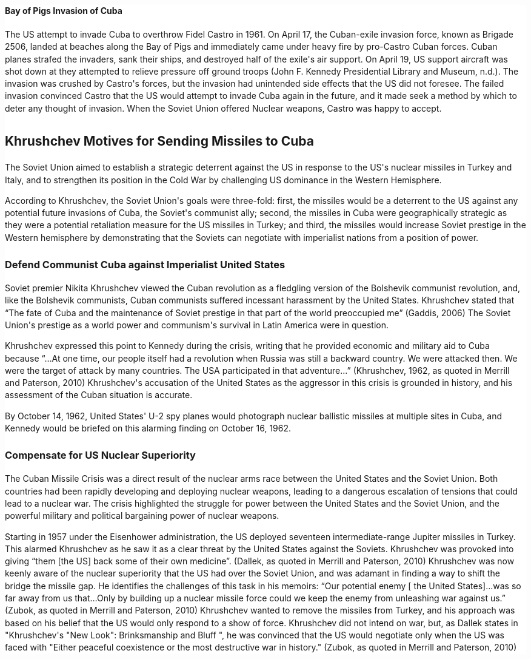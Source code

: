 #### Bay of Pigs Invasion of Cuba 
The US attempt to invade Cuba to overthrow Fidel Castro in 1961. On April 17, the Cuban-exile invasion force, known as Brigade 2506, landed at beaches along the Bay of Pigs and immediately came under heavy fire by pro-Castro Cuban forces. Cuban planes strafed the invaders, sank their ships, and destroyed half of the exile's air support. On April 19, US support aircraft was shot down at they attempted to relieve pressure off ground troops (John F. Kennedy Presidential Library and Museum, n.d.). The invasion was crushed by Castro's forces, but the invasion had unintended side effects that the US did not foresee. The failed invasion convinced Castro that the US would attempt to invade Cuba again in the future, and it made seek a method by which to deter any thought of invasion. When the Soviet Union offered Nuclear weapons, Castro was happy to accept.

## Khrushchev Motives for Sending Missiles to Cuba 
The Soviet Union aimed to establish a strategic deterrent against the US in response to the US's nuclear missiles in Turkey and Italy, and to strengthen its position in the Cold War by challenging US dominance in the Western Hemisphere. 

According to Khrushchev, the Soviet Union's goals were three-fold: first, the missiles would be a deterrent to the US against any potential future invasions of Cuba, the Soviet's communist ally; second, the missiles in Cuba were geographically strategic as they were a potential retaliation measure for the US missiles in Turkey; and third, the missiles would increase Soviet prestige in the Western hemisphere by demonstrating that the Soviets can negotiate with imperialist nations from a position of power.

### Defend Communist Cuba against Imperialist United States 
Soviet premier Nikita Khrushchev viewed the Cuban revolution as a fledgling version of the Bolshevik communist revolution, and, like the Bolshevik communists, Cuban communists suffered incessant harassment by the United States. Khrushchev stated that “The fate of Cuba and the maintenance of Soviet prestige in that part of the world preoccupied me” (Gaddis, 2006) The Soviet Union's prestige as a world power and communism's survival in Latin America were in question.

Khrushchev expressed this point to Kennedy during the crisis, writing that he provided economic and military aid to Cuba because “…At one time, our people itself had a revolution when Russia was still a backward country. We were attacked then. We were the target of attack by many countries. The USA participated in that adventure...” (Khrushchev, 1962, as quoted in Merrill and Paterson, 2010) Khrushchev's accusation of the United States as the aggressor in this crisis is grounded in history, and his assessment of the Cuban situation is accurate. 

By October 14, 1962, United States' U-2 spy planes would photograph nuclear ballistic missiles at multiple sites in Cuba, and Kennedy would be briefed on this alarming finding on October 16, 1962.

### Compensate for US Nuclear Superiority 
The Cuban Missile Crisis was a direct result of the nuclear arms race between the United States and the Soviet Union. Both countries had been rapidly developing and deploying nuclear weapons, leading to a dangerous escalation of tensions that could lead to a nuclear war. The crisis highlighted the struggle for power between the United States and the Soviet Union, and the powerful military and political bargaining power of nuclear weapons. 

Starting in 1957 under the Eisenhower administration, the US deployed seventeen intermediate-range Jupiter missiles in Turkey. This alarmed Khrushchev as he saw it as a clear threat by the United States against the Soviets. Khrushchev was provoked into giving “them [the US] back some of their own medicine”. (Dallek, as quoted in Merrill and Paterson, 2010) Khrushchev was now keenly aware of the nuclear superiority that the US had over the Soviet Union, and was adamant in finding a way to shift the bridge the missile gap. He identifies the challenges of this task in his memoirs: “Our potential enemy [ the United States]…was so far away from us that…Only by building up a nuclear missile force could we keep the enemy from unleashing war against us.” (Zubok, as quoted in Merrill and Paterson, 2010) Khrushchev wanted to remove the missiles from Turkey, and his approach was based on his belief that the US would only respond to a show of force. Khrushchev did not intend on war, but, as Dallek states in "Khrushchev's "New Look": Brinksmanship and Bluff ", he was convinced that the US would negotiate only when the US was faced with "Either peaceful coexistence or the most destructive war in history." (Zubok, as quoted in Merrill and Paterson, 2010) 
